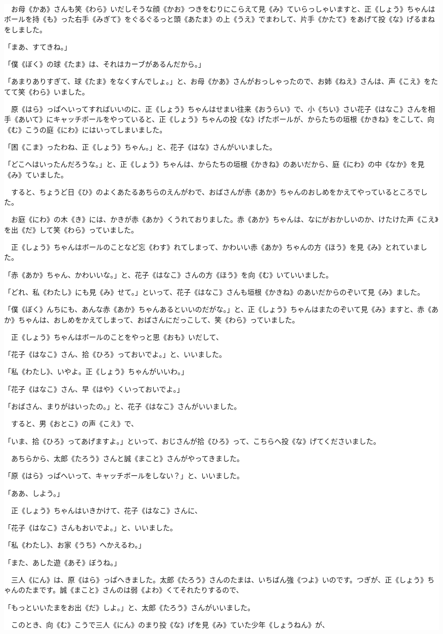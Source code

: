 　お母《かあ》さんも笑《わら》いだしそうな顔《かお》つきをむりにこらえて見《み》ていらっしゃいますと、正《しょう》ちゃんはボールを持《も》った右手《みぎて》をぐるぐるっと頭《あたま》の上《うえ》でまわして、片手《かたて》をあげて投《な》げるまねをしました。

「まあ、すてきね。」

「僕《ぼく》の球《たま》は、それはカーブがあるんだから。」

「あまりありすぎて、球《たま》をなくすんでしょ。」と、お母《かあ》さんがおっしゃったので、お姉《ねえ》さんは、声《こえ》をたてて笑《わら》いました。



　原《はら》っぱへいってすればいいのに、正《しょう》ちゃんはせまい往来《おうらい》で、小《ちい》さい花子《はなこ》さんを相手《あいて》にキャッチボールをやっていると、正《しょう》ちゃんの投《な》げたボールが、からたちの垣根《かきね》をこして、向《む》こうの庭《にわ》にはいってしまいました。

「困《こま》ったわね、正《しょう》ちゃん。」と、花子《はな》さんがいいました。

「どこへはいったんだろうな。」と、正《しょう》ちゃんは、からたちの垣根《かきね》のあいだから、庭《にわ》の中《なか》を見《み》ていました。

　すると、ちょうど日《ひ》のよくあたるあちらのえんがわで、おばさんが赤《あか》ちゃんのおしめをかえてやっているところでした。

　お庭《にわ》の木《き》には、かきが赤《あか》くうれておりました。赤《あか》ちゃんは、なにがおかしいのか、けたけた声《こえ》を出《だ》して笑《わら》っていました。

　正《しょう》ちゃんはボールのことなど忘《わす》れてしまって、かわいい赤《あか》ちゃんの方《ほう》を見《み》とれていました。

「赤《あか》ちゃん、かわいいな。」と、花子《はなこ》さんの方《ほう》を向《む》いていいました。

「どれ、私《わたし》にも見《み》せて。」といって、花子《はなこ》さんも垣根《かきね》のあいだからのぞいて見《み》ました。

「僕《ぼく》んちにも、あんな赤《あか》ちゃんあるといいのだがな。」と、正《しょう》ちゃんはまたのぞいて見《み》ますと、赤《あか》ちゃんは、おしめをかえてしまって、おばさんにだっこして、笑《わら》っていました。

　正《しょう》ちゃんはボールのことをやっと思《おも》いだして、

「花子《はなこ》さん、拾《ひろ》っておいでよ。」と、いいました。

「私《わたし》、いやよ。正《しょう》ちゃんがいいわ。」

「花子《はなこ》さん、早《はや》くいっておいでよ。」

「おばさん、まりがはいったの。」と、花子《はなこ》さんがいいました。

　すると、男《おとこ》の声《こえ》で、

「いま、拾《ひろ》ってあげますよ。」といって、おじさんが拾《ひろ》って、こちらへ投《な》げてくださいました。



　あちらから、太郎《たろう》さんと誠《まこと》さんがやってきました。

「原《はら》っぱへいって、キャッチボールをしない？」と、いいました。

「ああ、しよう。」

　正《しょう》ちゃんはいきかけて、花子《はなこ》さんに、

「花子《はなこ》さんもおいでよ。」と、いいました。

「私《わたし》、お家《うち》へかえるわ。」

「また、あした遊《あそ》ぼうね。」

　三人《にん》は、原《はら》っぱへきました。太郎《たろう》さんのたまは、いちばん強《つよ》いのです。つぎが、正《しょう》ちゃんのたまです。誠《まこと》さんのは弱《よわ》くてそれたりするので、

「もっといいたまをお出《だ》しよ。」と、太郎《たろう》さんがいいました。

　このとき、向《む》こうで三人《にん》のまり投《な》げを見《み》ていた少年《しょうねん》が、

